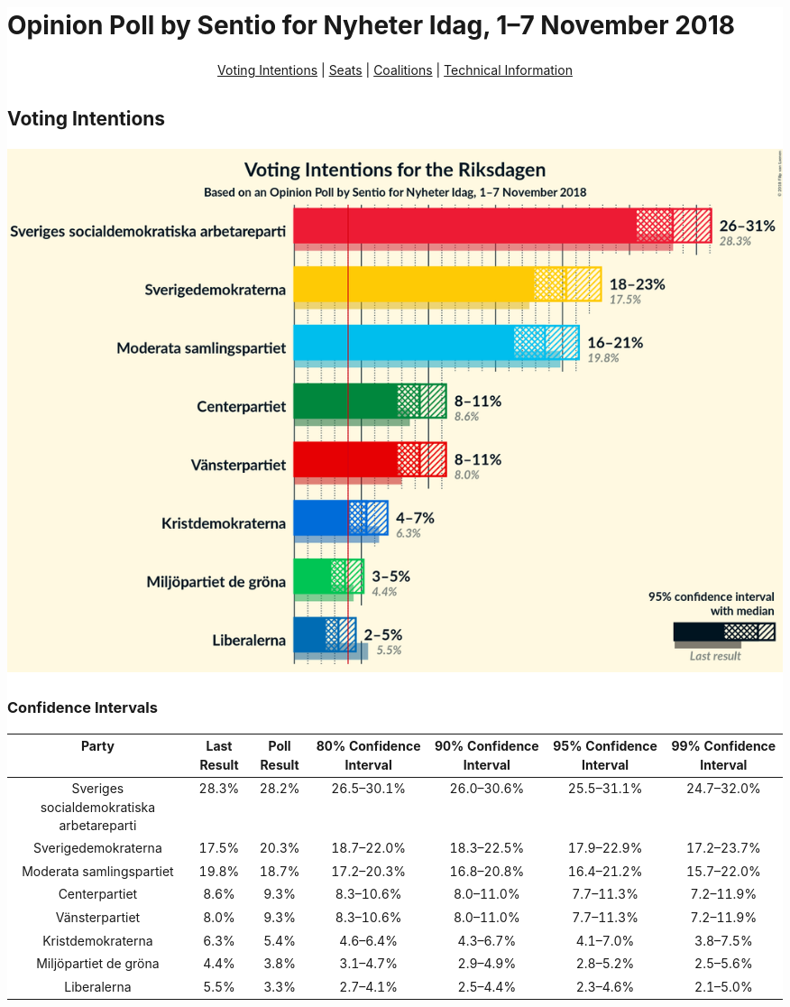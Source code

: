 # Opinion Poll by Sentio for Nyheter Idag, 1–7 November 2018

<p align="center"><a href="#voting-intentions">Voting Intentions</a> | <a href="#seats">Seats</a> | <a href="#coalitions">Coalitions</a> | <a href="#technical-information">Technical Information</a></p>

## Voting Intentions

![Graph with voting intentions not yet produced](2018-11-07-Sentio.png "Voting Intentions")

### Confidence Intervals

| Party | Last Result | Poll Result | 80% Confidence Interval | 90% Confidence Interval | 95% Confidence Interval | 99% Confidence Interval |
|:-----:|:-----------:|:-----------:|:-----------------------:|:-----------------------:|:-----------------------:|:-----------------------:|
| Sveriges socialdemokratiska arbetareparti | 28.3% | 28.2% | 26.5–30.1% |26.0–30.6% |25.5–31.1% |24.7–32.0% |
| Sverigedemokraterna | 17.5% | 20.3% | 18.7–22.0% |18.3–22.5% |17.9–22.9% |17.2–23.7% |
| Moderata samlingspartiet | 19.8% | 18.7% | 17.2–20.3% |16.8–20.8% |16.4–21.2% |15.7–22.0% |
| Centerpartiet | 8.6% | 9.3% | 8.3–10.6% |8.0–11.0% |7.7–11.3% |7.2–11.9% |
| Vänsterpartiet | 8.0% | 9.3% | 8.3–10.6% |8.0–11.0% |7.7–11.3% |7.2–11.9% |
| Kristdemokraterna | 6.3% | 5.4% | 4.6–6.4% |4.3–6.7% |4.1–7.0% |3.8–7.5% |
| Miljöpartiet de gröna | 4.4% | 3.8% | 3.1–4.7% |2.9–4.9% |2.8–5.2% |2.5–5.6% |
| Liberalerna | 5.5% | 3.3% | 2.7–4.1% |2.5–4.4% |2.3–4.6% |2.1–5.0% |
